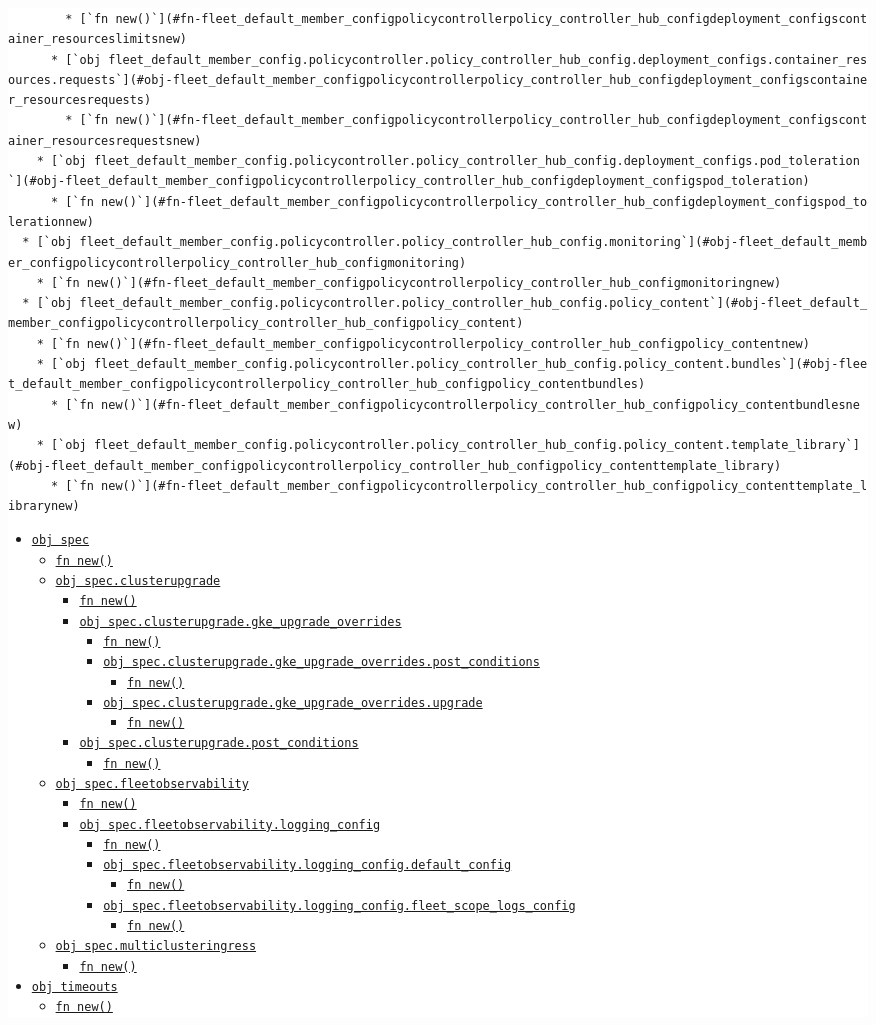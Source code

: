            * [`fn new()`](#fn-fleet_default_member_configpolicycontrollerpolicy_controller_hub_configdeployment_configscontainer_resourceslimitsnew)
          * [`obj fleet_default_member_config.policycontroller.policy_controller_hub_config.deployment_configs.container_resources.requests`](#obj-fleet_default_member_configpolicycontrollerpolicy_controller_hub_configdeployment_configscontainer_resourcesrequests)
            * [`fn new()`](#fn-fleet_default_member_configpolicycontrollerpolicy_controller_hub_configdeployment_configscontainer_resourcesrequestsnew)
        * [`obj fleet_default_member_config.policycontroller.policy_controller_hub_config.deployment_configs.pod_toleration`](#obj-fleet_default_member_configpolicycontrollerpolicy_controller_hub_configdeployment_configspod_toleration)
          * [`fn new()`](#fn-fleet_default_member_configpolicycontrollerpolicy_controller_hub_configdeployment_configspod_tolerationnew)
      * [`obj fleet_default_member_config.policycontroller.policy_controller_hub_config.monitoring`](#obj-fleet_default_member_configpolicycontrollerpolicy_controller_hub_configmonitoring)
        * [`fn new()`](#fn-fleet_default_member_configpolicycontrollerpolicy_controller_hub_configmonitoringnew)
      * [`obj fleet_default_member_config.policycontroller.policy_controller_hub_config.policy_content`](#obj-fleet_default_member_configpolicycontrollerpolicy_controller_hub_configpolicy_content)
        * [`fn new()`](#fn-fleet_default_member_configpolicycontrollerpolicy_controller_hub_configpolicy_contentnew)
        * [`obj fleet_default_member_config.policycontroller.policy_controller_hub_config.policy_content.bundles`](#obj-fleet_default_member_configpolicycontrollerpolicy_controller_hub_configpolicy_contentbundles)
          * [`fn new()`](#fn-fleet_default_member_configpolicycontrollerpolicy_controller_hub_configpolicy_contentbundlesnew)
        * [`obj fleet_default_member_config.policycontroller.policy_controller_hub_config.policy_content.template_library`](#obj-fleet_default_member_configpolicycontrollerpolicy_controller_hub_configpolicy_contenttemplate_library)
          * [`fn new()`](#fn-fleet_default_member_configpolicycontrollerpolicy_controller_hub_configpolicy_contenttemplate_librarynew)
* [`obj spec`](#obj-spec)
  * [`fn new()`](#fn-specnew)
  * [`obj spec.clusterupgrade`](#obj-specclusterupgrade)
    * [`fn new()`](#fn-specclusterupgradenew)
    * [`obj spec.clusterupgrade.gke_upgrade_overrides`](#obj-specclusterupgradegke_upgrade_overrides)
      * [`fn new()`](#fn-specclusterupgradegke_upgrade_overridesnew)
      * [`obj spec.clusterupgrade.gke_upgrade_overrides.post_conditions`](#obj-specclusterupgradegke_upgrade_overridespost_conditions)
        * [`fn new()`](#fn-specclusterupgradegke_upgrade_overridespost_conditionsnew)
      * [`obj spec.clusterupgrade.gke_upgrade_overrides.upgrade`](#obj-specclusterupgradegke_upgrade_overridesupgrade)
        * [`fn new()`](#fn-specclusterupgradegke_upgrade_overridesupgradenew)
    * [`obj spec.clusterupgrade.post_conditions`](#obj-specclusterupgradepost_conditions)
      * [`fn new()`](#fn-specclusterupgradepost_conditionsnew)
  * [`obj spec.fleetobservability`](#obj-specfleetobservability)
    * [`fn new()`](#fn-specfleetobservabilitynew)
    * [`obj spec.fleetobservability.logging_config`](#obj-specfleetobservabilitylogging_config)
      * [`fn new()`](#fn-specfleetobservabilitylogging_confignew)
      * [`obj spec.fleetobservability.logging_config.default_config`](#obj-specfleetobservabilitylogging_configdefault_config)
        * [`fn new()`](#fn-specfleetobservabilitylogging_configdefault_confignew)
      * [`obj spec.fleetobservability.logging_config.fleet_scope_logs_config`](#obj-specfleetobservabilitylogging_configfleet_scope_logs_config)
        * [`fn new()`](#fn-specfleetobservabilitylogging_configfleet_scope_logs_confignew)
  * [`obj spec.multiclusteringress`](#obj-specmulticlusteringress)
    * [`fn new()`](#fn-specmulticlusteringressnew)
* [`obj timeouts`](#obj-timeouts)
  * [`fn new()`](#fn-timeoutsnew)
